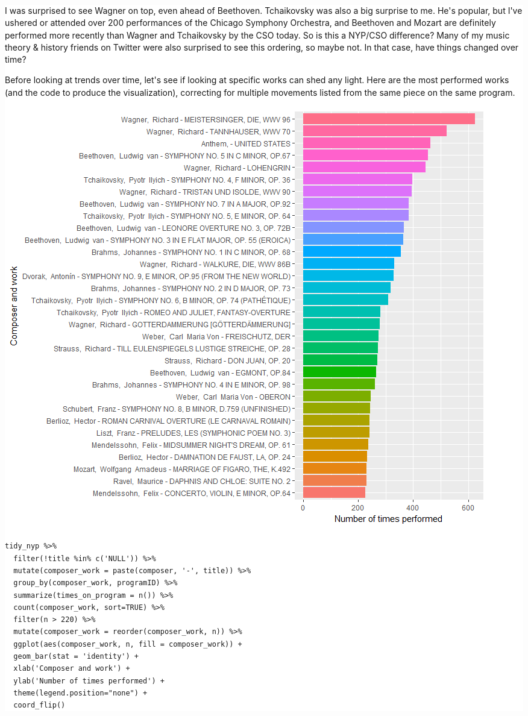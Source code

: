 I was surprised to see Wagner on top, even ahead of Beethoven. Tchaikovsky was also a big surprise to me. He's popular, but I've ushered or attended over 200 performances of the Chicago Symphony Orchestra, and Beethoven and Mozart are definitely performed more recently than Wagner and Tchaikovsky by the CSO today. So is this a NYP/CSO difference? Many of my music theory & history friends on Twitter were also surprised to see this ordering, so maybe not. In that case, have things changed over time?

Before looking at trends over time, let's see if looking at specific works can shed any light. Here are the most performed works (and the code to produce the visualization), correcting for multiple movements listed from the same piece on the same program.

<img src="/assets/images/nyphil_pieces.png" />

~~~
tidy_nyp %>%  
  filter(!title %in% c('NULL')) %>%  
  mutate(composer_work = paste(composer, '-', title)) %>%  
  group_by(composer_work, programID) %>%  
  summarize(times_on_program = n()) %>%  
  count(composer_work, sort=TRUE) %>%  
  filter(n > 220) %>%  
  mutate(composer_work = reorder(composer_work, n)) %>%  
  ggplot(aes(composer_work, n, fill = composer_work)) +  
  geom_bar(stat = 'identity') +  
  xlab('Composer and work') +  
  ylab('Number of times performed') +  
  theme(legend.position="none") +  
  coord_flip()
~~~
